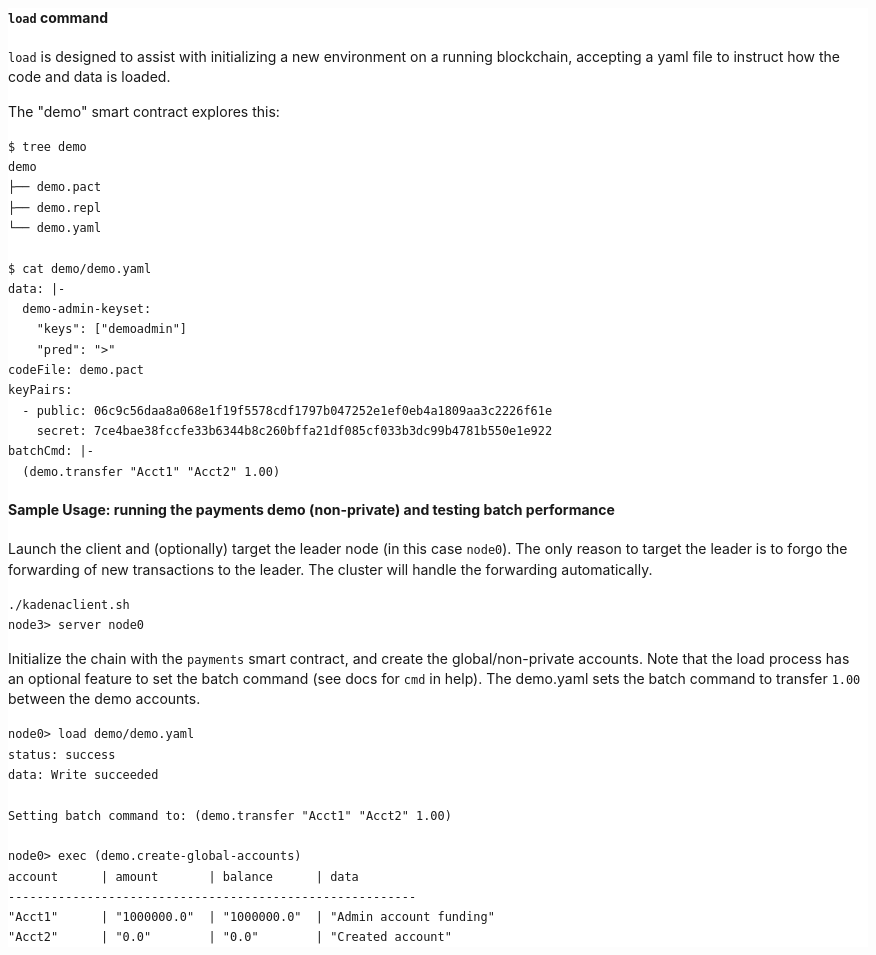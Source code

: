 #### `load` command

`load` is designed to assist with initializing a new environment on a running blockchain,
accepting a yaml file to instruct how the code and data is loaded.

The "demo" smart contract explores this:

```
$ tree demo
demo
├── demo.pact
├── demo.repl
└── demo.yaml

$ cat demo/demo.yaml
data: |-
  demo-admin-keyset:
    "keys": ["demoadmin"]
    "pred": ">"
codeFile: demo.pact
keyPairs:
  - public: 06c9c56daa8a068e1f19f5578cdf1797b047252e1ef0eb4a1809aa3c2226f61e
    secret: 7ce4bae38fccfe33b6344b8c260bffa21df085cf033b3dc99b4781b550e1e922
batchCmd: |-
  (demo.transfer "Acct1" "Acct2" 1.00)
```

#### Sample Usage: running the payments demo (non-private) and testing batch performance

Launch the client and (optionally) target the leader node (in this case `node0`).
The only reason to target the leader is to forgo the forwarding of new transactions to the leader.
The cluster will handle the forwarding automatically.

```
./kadenaclient.sh
node3> server node0
```

Initialize the chain with the `payments` smart contract, and create the global/non-private accounts.
Note that the load process has an optional feature to set the batch command (see docs for `cmd` in help).
The demo.yaml sets the batch command to
transfer `1.00` between the demo accounts.

```
node0> load demo/demo.yaml
status: success
data: Write succeeded

Setting batch command to: (demo.transfer "Acct1" "Acct2" 1.00)

node0> exec (demo.create-global-accounts)
account      | amount       | balance      | data
---------------------------------------------------------
"Acct1"      | "1000000.0"  | "1000000.0"  | "Admin account funding"
"Acct2"      | "0.0"        | "0.0"        | "Created account"
```
